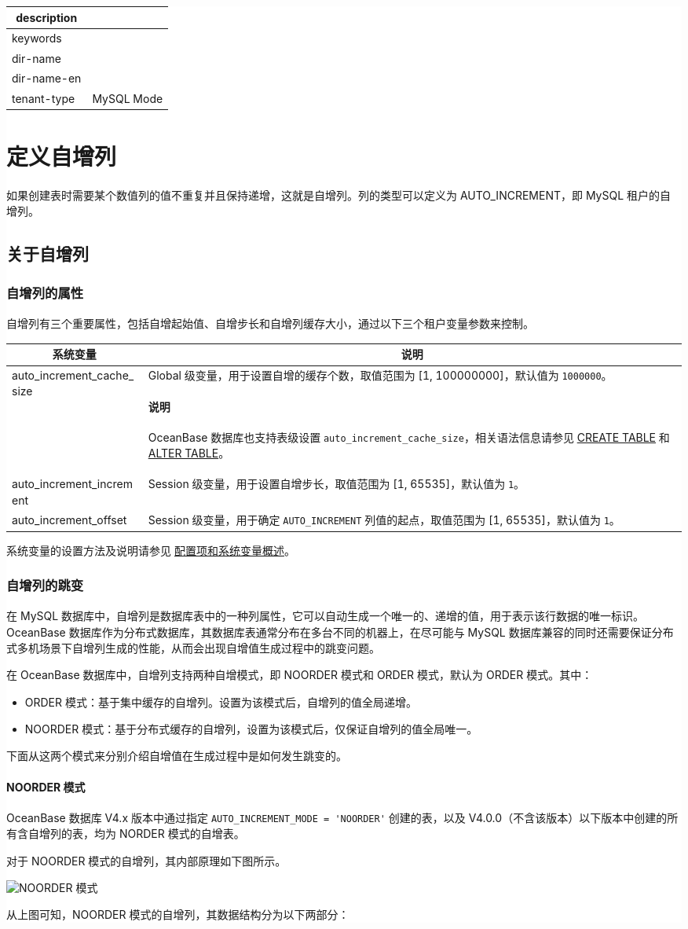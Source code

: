 |description||
|---|---|
|keywords||
|dir-name||
|dir-name-en||
|tenant-type|MySQL Mode|

# 定义自增列

如果创建表时需要某个数值列的值不重复并且保持递增，这就是自增列。列的类型可以定义为 AUTO_INCREMENT，即 MySQL 租户的自增列。

## 关于自增列

### 自增列的属性

自增列有三个重要属性，包括自增起始值、自增步长和自增列缓存大小，通过以下三个租户变量参数来控制。

|           系统变量          |                            说明                         |
|---------------------------|----------------------------------------------------------|
| auto_increment_cache_size | Global 级变量，用于设置自增的缓存个数，取值范围为 \[1, 100000000\]，默认值为 `1000000`。 <main id="notice" type='explain'><h4>说明</h4><p>OceanBase 数据库也支持表级设置 <code>auto_increment_cache_size</code>，相关语法信息请参见 <a href="../../../500.sql-reference/100.sql-syntax/200.common-tenant-of-mysql-mode/600.sql-statement-of-mysql-mode/2600.create-table-of-mysql-mode.md">CREATE TABLE</a> 和 <a href="../../../500.sql-reference/100.sql-syntax/200.common-tenant-of-mysql-mode/600.sql-statement-of-mysql-mode/1600.alter-table-of-mysql-mode.md">ALTER TABLE</a>。</p></main>|
| auto_increment_increment  | Session 级变量，用于设置自增步长，取值范围为 \[1, 65535\]，默认值为 `1`。                    |
| auto_increment_offset     | Session 级变量，用于确定 `AUTO_INCREMENT` 列值的起点，取值范围为 \[1, 65535\]，默认值为 `1`。 |

系统变量的设置方法及说明请参见 [配置项和系统变量概述](../../../../700.reference/800.configuration-items-and-system-variables/000.configuration-items-and-system-variables-overview.md)。

### 自增列的跳变

在 MySQL 数据库中，自增列是数据库表中的一种列属性，它可以自动生成一个唯一的、递增的值，用于表示该行数据的唯一标识。OceanBase 数据库作为分布式数据库，其数据库表通常分布在多台不同的机器上，在尽可能与 MySQL 数据库兼容的同时还需要保证分布式多机场景下自增列生成的性能，从而会出现自增值生成过程中的跳变问题。

在 OceanBase 数据库中，自增列支持两种自增模式，即 NOORDER 模式和 ORDER 模式，默认为 ORDER 模式。其中：

* ORDER 模式：基于集中缓存的自增列。设置为该模式后，自增列的值全局递增。

* NOORDER 模式：基于分布式缓存的自增列，设置为该模式后，仅保证自增列的值全局唯一。

下面从这两个模式来分别介绍自增值在生成过程中是如何发生跳变的。

#### NOORDER 模式

OceanBase 数据库 V4.x 版本中通过指定 `AUTO_INCREMENT_MODE = 'NOORDER'` 创建的表，以及 V4.0.0（不含该版本）以下版本中创建的所有含自增列的表，均为 NORDER 模式的自增表。

对于 NOORDER 模式的自增列，其内部原理如下图所示。

![NOORDER 模式](https://obbusiness-private.oss-cn-shanghai.aliyuncs.com/doc/img/observer-enterprise/V4.2.0/objects-management/noorder-mode.png)

从上图可知，NOORDER 模式的自增列，其数据结构分为以下两部分：
